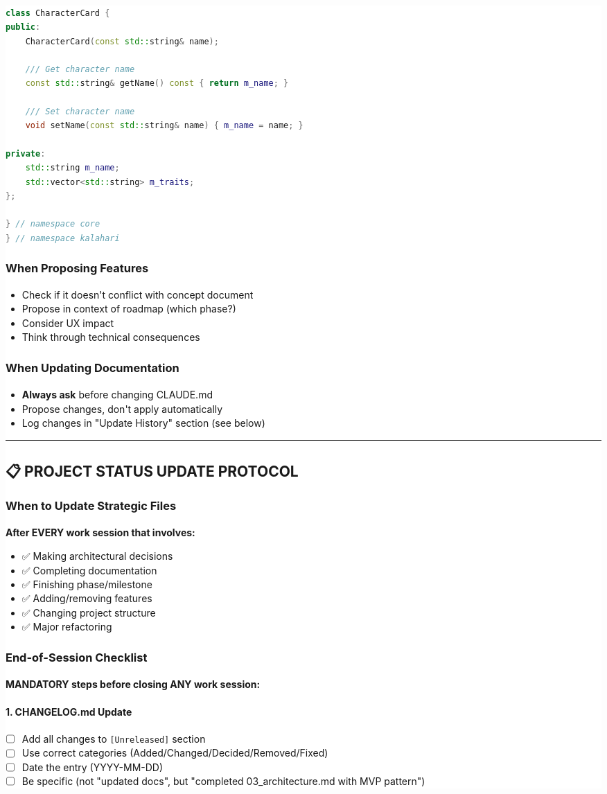 ```cpp
class CharacterCard {
public:
    CharacterCard(const std::string& name);

    /// Get character name
    const std::string& getName() const { return m_name; }

    /// Set character name
    void setName(const std::string& name) { m_name = name; }

private:
    std::string m_name;
    std::vector<std::string> m_traits;
};

} // namespace core
} // namespace kalahari
```

### When Proposing Features
- Check if it doesn't conflict with concept document
- Propose in context of roadmap (which phase?)
- Consider UX impact
- Think through technical consequences

### When Updating Documentation
- **Always ask** before changing CLAUDE.md
- Propose changes, don't apply automatically
- Log changes in "Update History" section (see below)

---

## 📋 PROJECT STATUS UPDATE PROTOCOL

### When to Update Strategic Files

**After EVERY work session that involves:**
- ✅ Making architectural decisions
- ✅ Completing documentation
- ✅ Finishing phase/milestone
- ✅ Adding/removing features
- ✅ Changing project structure
- ✅ Major refactoring

### End-of-Session Checklist

**MANDATORY steps before closing ANY work session:**

#### 1. CHANGELOG.md Update
- [ ] Add all changes to `[Unreleased]` section
- [ ] Use correct categories (Added/Changed/Decided/Removed/Fixed)
- [ ] Date the entry (YYYY-MM-DD)
- [ ] Be specific (not "updated docs", but "completed 03_architecture.md with MVP pattern")
